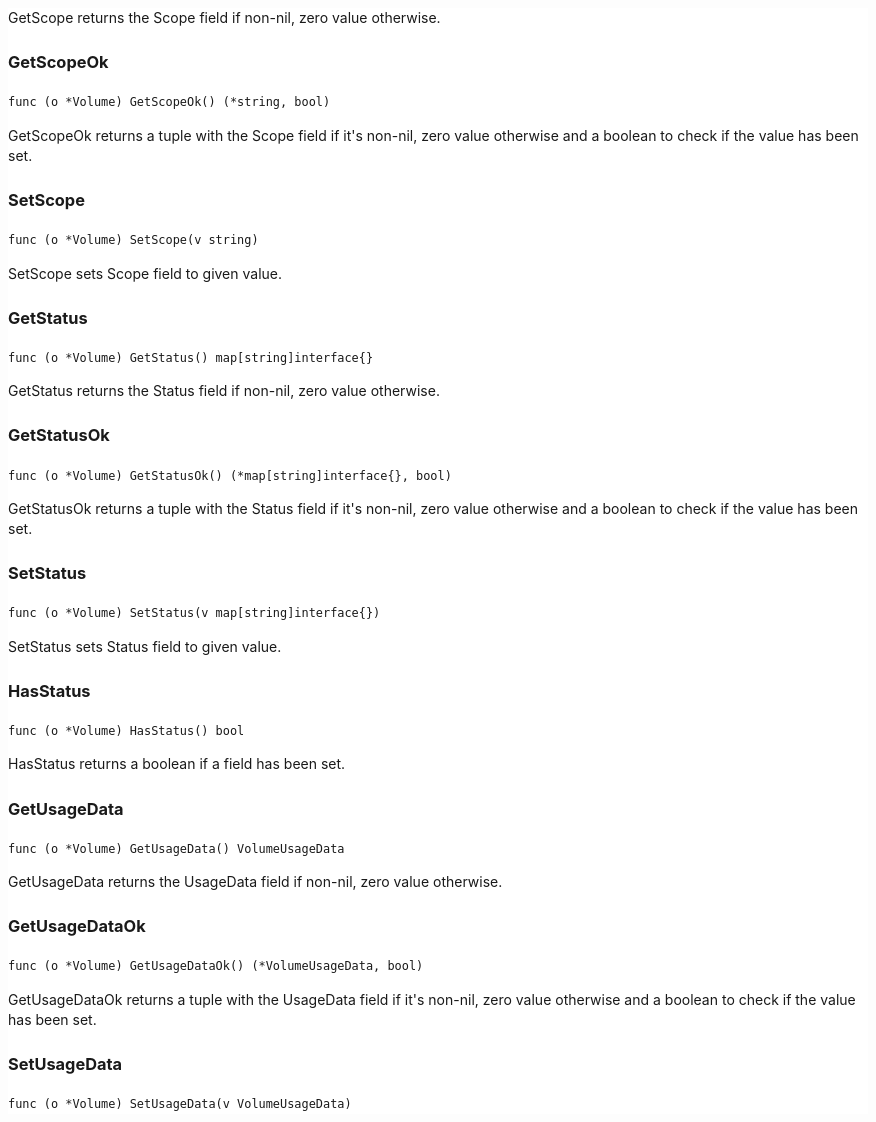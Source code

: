 GetScope returns the Scope field if non-nil, zero value otherwise.

### GetScopeOk

`func (o *Volume) GetScopeOk() (*string, bool)`

GetScopeOk returns a tuple with the Scope field if it's non-nil, zero value otherwise
and a boolean to check if the value has been set.

### SetScope

`func (o *Volume) SetScope(v string)`

SetScope sets Scope field to given value.


### GetStatus

`func (o *Volume) GetStatus() map[string]interface{}`

GetStatus returns the Status field if non-nil, zero value otherwise.

### GetStatusOk

`func (o *Volume) GetStatusOk() (*map[string]interface{}, bool)`

GetStatusOk returns a tuple with the Status field if it's non-nil, zero value otherwise
and a boolean to check if the value has been set.

### SetStatus

`func (o *Volume) SetStatus(v map[string]interface{})`

SetStatus sets Status field to given value.

### HasStatus

`func (o *Volume) HasStatus() bool`

HasStatus returns a boolean if a field has been set.

### GetUsageData

`func (o *Volume) GetUsageData() VolumeUsageData`

GetUsageData returns the UsageData field if non-nil, zero value otherwise.

### GetUsageDataOk

`func (o *Volume) GetUsageDataOk() (*VolumeUsageData, bool)`

GetUsageDataOk returns a tuple with the UsageData field if it's non-nil, zero value otherwise
and a boolean to check if the value has been set.

### SetUsageData

`func (o *Volume) SetUsageData(v VolumeUsageData)`
